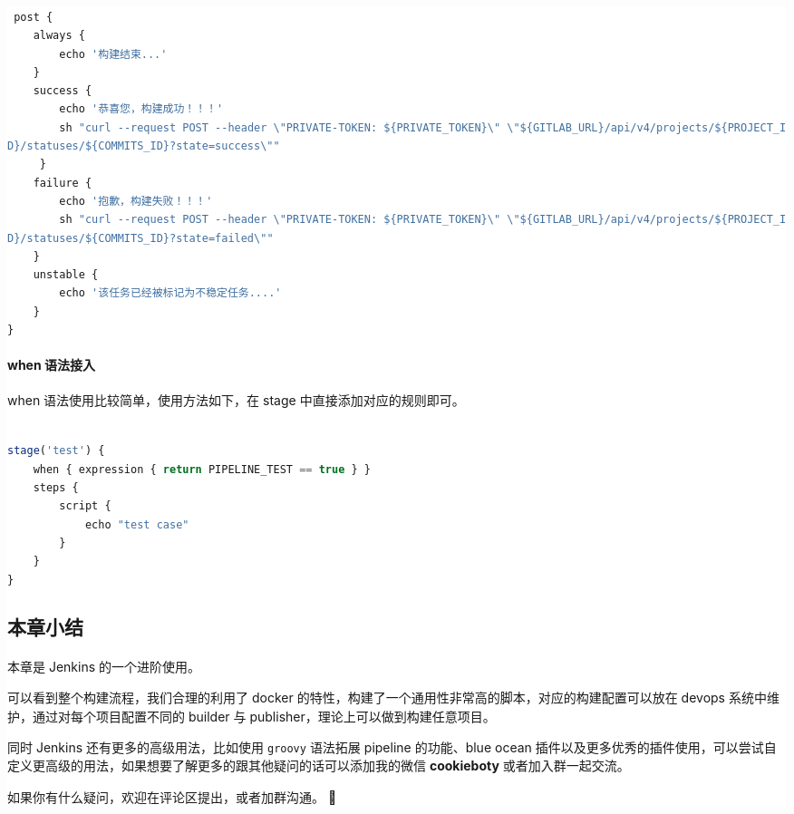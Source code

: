 ```js
 post {
    always {
        echo '构建结束...'
    }
    success {
        echo '恭喜您，构建成功！！！'
        sh "curl --request POST --header \"PRIVATE-TOKEN: ${PRIVATE_TOKEN}\" \"${GITLAB_URL}/api/v4/projects/${PROJECT_ID}/statuses/${COMMITS_ID}?state=success\""
     }
    failure {
        echo '抱歉，构建失败！！！'
        sh "curl --request POST --header \"PRIVATE-TOKEN: ${PRIVATE_TOKEN}\" \"${GITLAB_URL}/api/v4/projects/${PROJECT_ID}/statuses/${COMMITS_ID}?state=failed\""
    }
    unstable {
        echo '该任务已经被标记为不稳定任务....'
    }
}
```

#### when 语法接入

when 语法使用比较简单，使用方法如下，在 stage 中直接添加对应的规则即可。

```js

stage('test') {
    when { expression { return PIPELINE_TEST == true } }
    steps {
        script {
            echo "test case"
        }
    }
}
```

## 本章小结

本章是 Jenkins 的一个进阶使用。

可以看到整个构建流程，我们合理的利用了 docker 的特性，构建了一个通用性非常高的脚本，对应的构建配置可以放在 devops 系统中维护，通过对每个项目配置不同的 builder 与 publisher，理论上可以做到构建任意项目。

同时 Jenkins 还有更多的高级用法，比如使用 `groovy` 语法拓展 pipeline 的功能、blue ocean 插件以及更多优秀的插件使用，可以尝试自定义更高级的用法，如果想要了解更多的跟其他疑问的话可以添加我的微信 **cookieboty** 或者加入群一起交流。

如果你有什么疑问，欢迎在评论区提出，或者加群沟通。 👏



















    